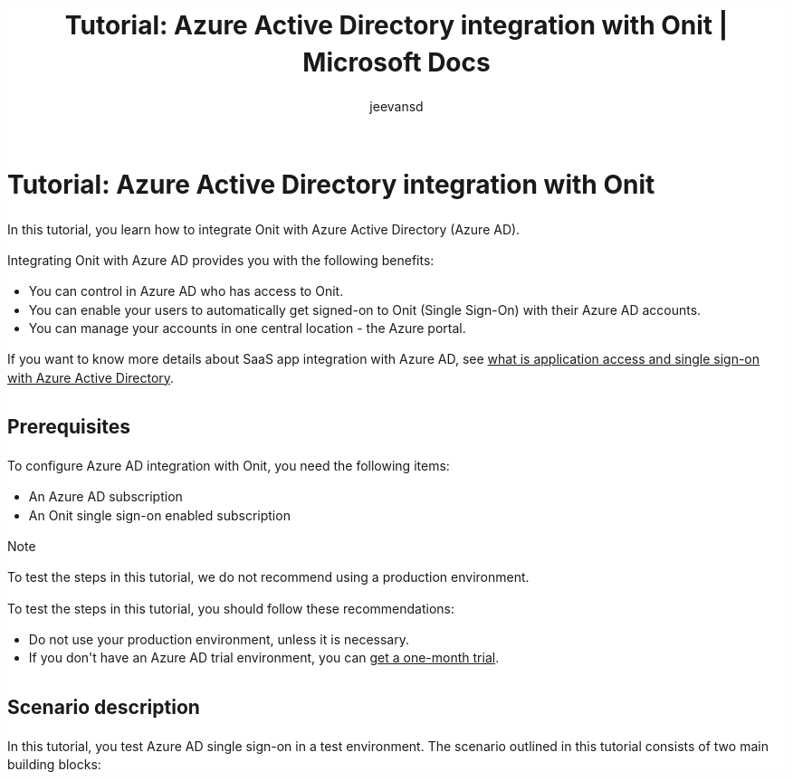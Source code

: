 ﻿---
title: 'Tutorial: Azure Active Directory integration with Onit | Microsoft Docs'
description: Learn how to configure single sign-on between Azure Active Directory and Onit.
services: active-directory
documentationCenter: na
author: jeevansd
manager: mtillman
ms.reviewer: joflore

ms.assetid: bc479a28-8fcd-493f-ac53-681975a5149c
ms.service: active-directory
ms.component: saas-app-tutorial
ms.workload: identity
ms.tgt_pltfrm: na
ms.devlang: na
ms.topic: article
ms.date: 07/24/2017
ms.author: jeedes

---
# Tutorial: Azure Active Directory integration with Onit

In this tutorial, you learn how to integrate Onit with Azure Active Directory (Azure AD).

Integrating Onit with Azure AD provides you with the following benefits:

- You can control in Azure AD who has access to Onit.
- You can enable your users to automatically get signed-on to Onit (Single Sign-On) with their Azure AD accounts.
- You can manage your accounts in one central location - the Azure portal.

If you want to know more details about SaaS app integration with Azure AD, see [what is application access and single sign-on with Azure Active Directory](../manage-apps/what-is-single-sign-on.md).

## Prerequisites

To configure Azure AD integration with Onit, you need the following items:

- An Azure AD subscription
- An Onit single sign-on enabled subscription

> [!NOTE]
> To test the steps in this tutorial, we do not recommend using a production environment.

To test the steps in this tutorial, you should follow these recommendations:

- Do not use your production environment, unless it is necessary.
- If you don't have an Azure AD trial environment, you can [get a one-month trial](https://azure.microsoft.com/pricing/free-trial/).

## Scenario description

In this tutorial, you test Azure AD single sign-on in a test environment. 
The scenario outlined in this tutorial consists of two main building blocks:


[1]: ./media/onit-tutorial/tutorial_general_01.png
[2]: ./media/onit-tutorial/tutorial_general_02.png
[3]: ./media/onit-tutorial/tutorial_general_03.png
[4]: ./media/onit-tutorial/tutorial_general_04.png
[100]: ./media/onit-tutorial/tutorial_general_100.png
[200]: ./media/onit-tutorial/tutorial_general_200.png
[201]: ./media/onit-tutorial/tutorial_general_201.png
[202]: ./media/onit-tutorial/tutorial_general_202.png
[203]: ./media/onit-tutorial/tutorial_general_203.png